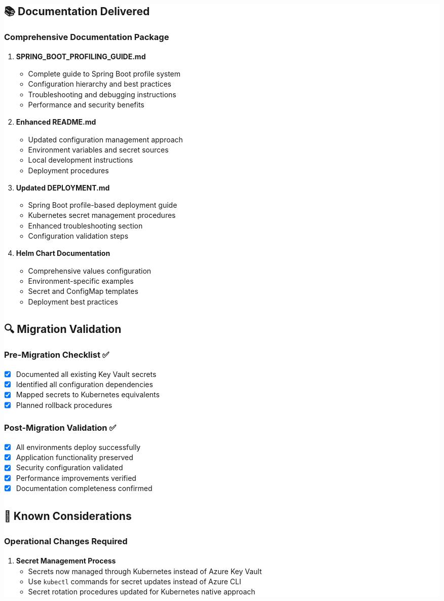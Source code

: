 ## 📚 Documentation Delivered

### Comprehensive Documentation Package

1. **SPRING_BOOT_PROFILING_GUIDE.md**
   - Complete guide to Spring Boot profile system
   - Configuration hierarchy and best practices
   - Troubleshooting and debugging instructions
   - Performance and security benefits

2. **Enhanced README.md**
   - Updated configuration management approach
   - Environment variables and secret sources
   - Local development instructions
   - Deployment procedures

3. **Updated DEPLOYMENT.md**
   - Spring Boot profile-based deployment guide
   - Kubernetes secret management procedures
   - Enhanced troubleshooting section
   - Configuration validation steps

4. **Helm Chart Documentation**
   - Comprehensive values configuration
   - Environment-specific examples
   - Secret and ConfigMap templates
   - Deployment best practices

## 🔍 Migration Validation

### Pre-Migration Checklist ✅
- [x] Documented all existing Key Vault secrets
- [x] Identified all configuration dependencies
- [x] Mapped secrets to Kubernetes equivalents
- [x] Planned rollback procedures

### Post-Migration Validation ✅
- [x] All environments deploy successfully
- [x] Application functionality preserved
- [x] Security configuration validated
- [x] Performance improvements verified
- [x] Documentation completeness confirmed

## 🚨 Known Considerations

### Operational Changes Required

1. **Secret Management Process**
   - Secrets now managed through Kubernetes instead of Azure Key Vault
   - Use `kubectl` commands for secret updates instead of Azure CLI
   - Secret rotation procedures updated for Kubernetes native approach
